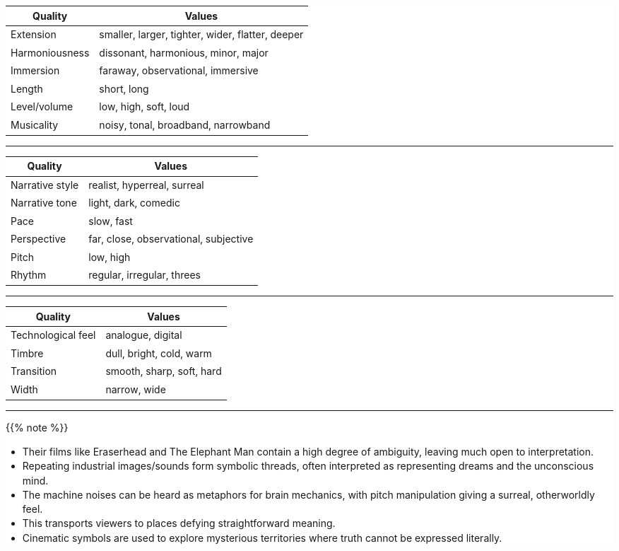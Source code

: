 
| Quality | Values |
|-|-|
| Extension | smaller, larger, tighter, wider, flatter, deeper | 
| Harmoniousness | dissonant, harmonious, minor, major |
| Immersion | faraway, observational, immersive |
| Length | short, long |
| Level/volume | low, high, soft, loud |
| Musicality | noisy, tonal, broadband, narrowband |

---

| Quality | Values |
|-|-|
| Narrative style | realist, hyperreal, surreal |
| Narrative tone | light, dark, comedic | 
| Pace | slow, fast |
| Perspective | far, close, observational, subjective |
| Pitch | low, high |
| Rhythm | regular, irregular, threes |


---
| Quality | Values |
|-|-|
| Technological feel | analogue, digital |
| Timbre | dull, bright, cold, warm |
| Transition | smooth, sharp, soft, hard |
| Width | narrow, wide |


---
<iframe width="560" height="315" src="https://www.youtube.com/embed/qtOAimyUsvI" title="YouTube video player" frameborder="0" allow="accelerometer; autoplay; clipboard-write; encrypted-media; gyroscope; picture-in-picture" allowfullscreen></iframe>

{{% note %}}

- Their films like Eraserhead and The Elephant Man contain a high degree of ambiguity, leaving much open to interpretation. 
- Repeating industrial images/sounds form symbolic threads, often interpreted as representing dreams and the unconscious mind.
- The machine noises can be heard as metaphors for brain mechanics, with pitch manipulation giving a surreal, otherworldly feel. 
- This transports viewers to places defying straightforward meaning. 
- Cinematic symbols are used to explore mysterious territories where truth cannot be expressed literally.
